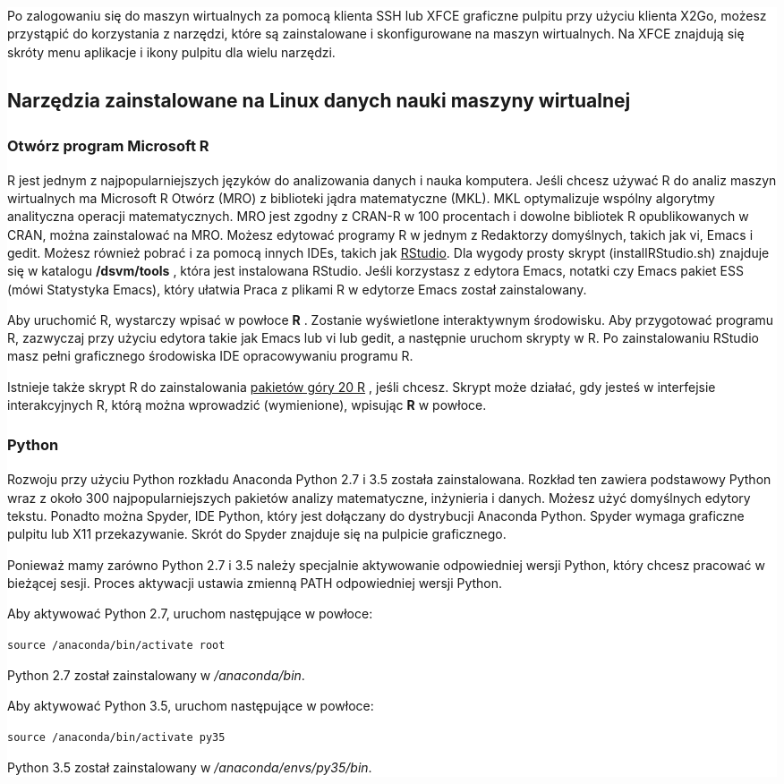 Po zalogowaniu się do maszyn wirtualnych za pomocą klienta SSH lub XFCE graficzne pulpitu przy użyciu klienta X2Go, możesz przystąpić do korzystania z narzędzi, które są zainstalowane i skonfigurowane na maszyn wirtualnych. Na XFCE znajdują się skróty menu aplikacje i ikony pulpitu dla wielu narzędzi.


## <a name="tools-installed-on-the-linux-data-science-virtual-machine"></a>Narzędzia zainstalowane na Linux danych nauki maszyny wirtualnej

### <a name="microsoft-r-open"></a>Otwórz program Microsoft R
R jest jednym z najpopularniejszych języków do analizowania danych i nauka komputera. Jeśli chcesz używać R do analiz maszyn wirtualnych ma Microsoft R Otwórz (MRO) z biblioteki jądra matematyczne (MKL). MKL optymalizuje wspólny algorytmy analityczna operacji matematycznych. MRO jest zgodny z CRAN-R w 100 procentach i dowolne bibliotek R opublikowanych w CRAN, można zainstalować na MRO. Możesz edytować programy R w jednym z Redaktorzy domyślnych, takich jak vi, Emacs i gedit. Możesz również pobrać i za pomocą innych IDEs, takich jak [RStudio](http://www.rstudio.com). Dla wygody prosty skrypt (installRStudio.sh) znajduje się w katalogu **/dsvm/tools** , która jest instalowana RStudio. Jeśli korzystasz z edytora Emacs, notatki czy Emacs pakiet ESS (mówi Statystyka Emacs), który ułatwia Praca z plikami R w edytorze Emacs został zainstalowany.

Aby uruchomić R, wystarczy wpisać w powłoce **R** . Zostanie wyświetlone interaktywnym środowisku. Aby przygotować programu R, zazwyczaj przy użyciu edytora takie jak Emacs lub vi lub gedit, a następnie uruchom skrypty w R. Po zainstalowaniu RStudio masz pełni graficznego środowiska IDE opracowywaniu programu R.

Istnieje także skrypt R do zainstalowania [pakietów góry 20 R](http://www.kdnuggets.com/2015/06/top-20-r-packages.html) , jeśli chcesz. Skrypt może działać, gdy jesteś w interfejsie interakcyjnych R, którą można wprowadzić (wymienione), wpisując **R** w powłoce.  

### <a name="python"></a>Python
Rozwoju przy użyciu Python rozkładu Anaconda Python 2.7 i 3.5 została zainstalowana. Rozkład ten zawiera podstawowy Python wraz z około 300 najpopularniejszych pakietów analizy matematyczne, inżynieria i danych. Możesz użyć domyślnych edytory tekstu. Ponadto można Spyder, IDE Python, który jest dołączany do dystrybucji Anaconda Python. Spyder wymaga graficzne pulpitu lub X11 przekazywanie. Skrót do Spyder znajduje się na pulpicie graficznego.

Ponieważ mamy zarówno Python 2.7 i 3.5 należy specjalnie aktywowanie odpowiedniej wersji Python, który chcesz pracować w bieżącej sesji. Proces aktywacji ustawia zmienną PATH odpowiedniej wersji Python.

Aby aktywować Python 2.7, uruchom następujące w powłoce:

    source /anaconda/bin/activate root

Python 2.7 został zainstalowany w */anaconda/bin*.

Aby aktywować Python 3.5, uruchom następujące w powłoce:

    source /anaconda/bin/activate py35


Python 3.5 został zainstalowany w */anaconda/envs/py35/bin*.
